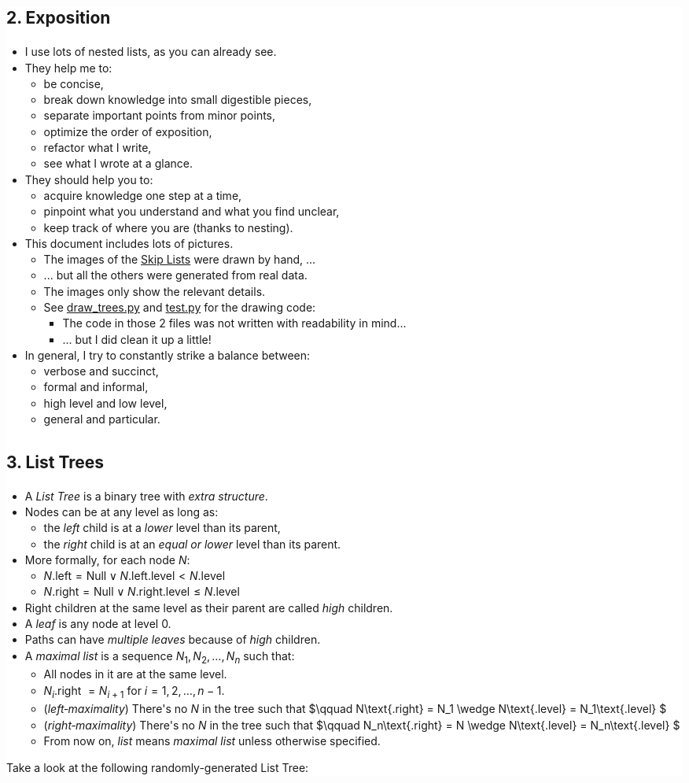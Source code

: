 ## 2. Exposition

* I use lots of nested lists, as you can already see.
* They help me to:
  * be concise,
  * break down knowledge into small digestible pieces,
  * separate important points from minor points,
  * optimize the order of exposition,
  * refactor what I write,
  * see what I wrote at a glance.
* They should help you to:
  * acquire knowledge one step at a time,
  * pinpoint what you understand and what you find unclear,
  * keep track of where you are (thanks to nesting).
* This document includes lots of pictures.
  * The images of the [Skip Lists](https://en.wikipedia.org/wiki/Skip_list) were drawn by hand, ...
  * ... but all the others were generated from real data.
  * The images only show the relevant details.
  * See [draw_trees.py](https://github.com/mtomassoli/lexi-trees/blob/main/draw_trees.py) and [test.py](https://github.com/mtomassoli/lexi-trees/blob/main/test.py) for the drawing code:
    * The code in those 2 files was not written with readability in mind...
    * ... but I did clean it up a little!
* In general, I try to constantly strike a balance between:
  * verbose and succinct,
  * formal and informal,
  * high level and low level,
  * general and particular.

## 3. List Trees

* A *List Tree* is a binary tree with *extra structure*.
* Nodes can be at any level as long as:
  * the *left* child is at a *lower* level than its parent,
  * the *right* child is at an *equal or lower* level than its parent.
* More formally, for each node $N$:
  * $N\text{.left} = \text{Null} \vee N\text{.left.level} < N\text{.level}$
  * $N\text{.right} = \text{Null} \vee N\text{.right.level} \leq N\text{.level}$
* Right children at the same level as their parent are called *high* children.
* A *leaf* is any node at level 0.
* Paths can have *multiple leaves* because of *high* children.
* A *maximal list* is a sequence $N_1, N_2, \ldots, N_n$ such that:
  * All nodes in it are at the same level.
  * $N_i$.right $= N_{i+1}$ for $i = 1, 2, \ldots, n-1$.
  * (*left&#8209;maximality*) There's no $N$ in the tree such that
    $\qquad N\text{.right} = N_1 \wedge N\text{.level} = N_1\text{.level} $
  * (*right&#8209;maximality*) There's no $N$ in the tree such that
    $\qquad N_n\text{.right} = N \wedge N\text{.level} = N_n\text{.level} $
  * From now on, *list* means *maximal list* unless otherwise specified.

Take a look at the following randomly-generated List Tree: